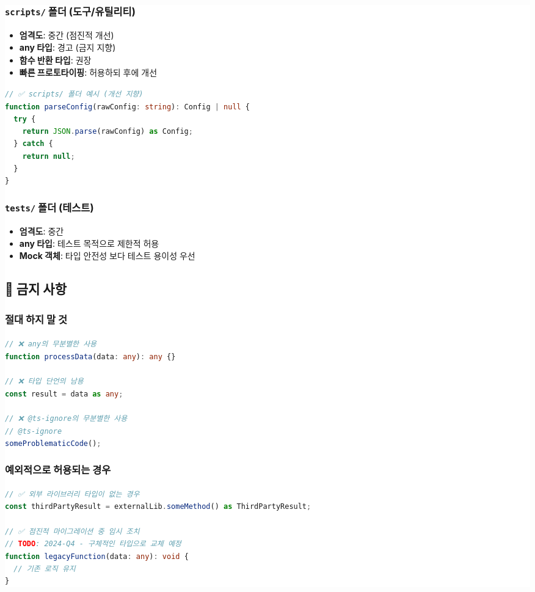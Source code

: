 ### `scripts/` 폴더 (도구/유틸리티)

- **엄격도**: 중간 (점진적 개선)
- **any 타입**: 경고 (금지 지향)
- **함수 반환 타입**: 권장
- **빠른 프로토타이핑**: 허용하되 후에 개선

```typescript
// ✅ scripts/ 폴더 예시 (개선 지향)
function parseConfig(rawConfig: string): Config | null {
  try {
    return JSON.parse(rawConfig) as Config;
  } catch {
    return null;
  }
}
```

### `tests/` 폴더 (테스트)

- **엄격도**: 중간
- **any 타입**: 테스트 목적으로 제한적 허용
- **Mock 객체**: 타입 안전성 보다 테스트 용이성 우선

## 🚫 금지 사항

### 절대 하지 말 것

```typescript
// ❌ any의 무분별한 사용
function processData(data: any): any {}

// ❌ 타입 단언의 남용
const result = data as any;

// ❌ @ts-ignore의 무분별한 사용
// @ts-ignore
someProblematicCode();
```

### 예외적으로 허용되는 경우

```typescript
// ✅ 외부 라이브러리 타입이 없는 경우
const thirdPartyResult = externalLib.someMethod() as ThirdPartyResult;

// ✅ 점진적 마이그레이션 중 임시 조치
// TODO: 2024-Q4 - 구체적인 타입으로 교체 예정
function legacyFunction(data: any): void {
  // 기존 로직 유지
}
```
